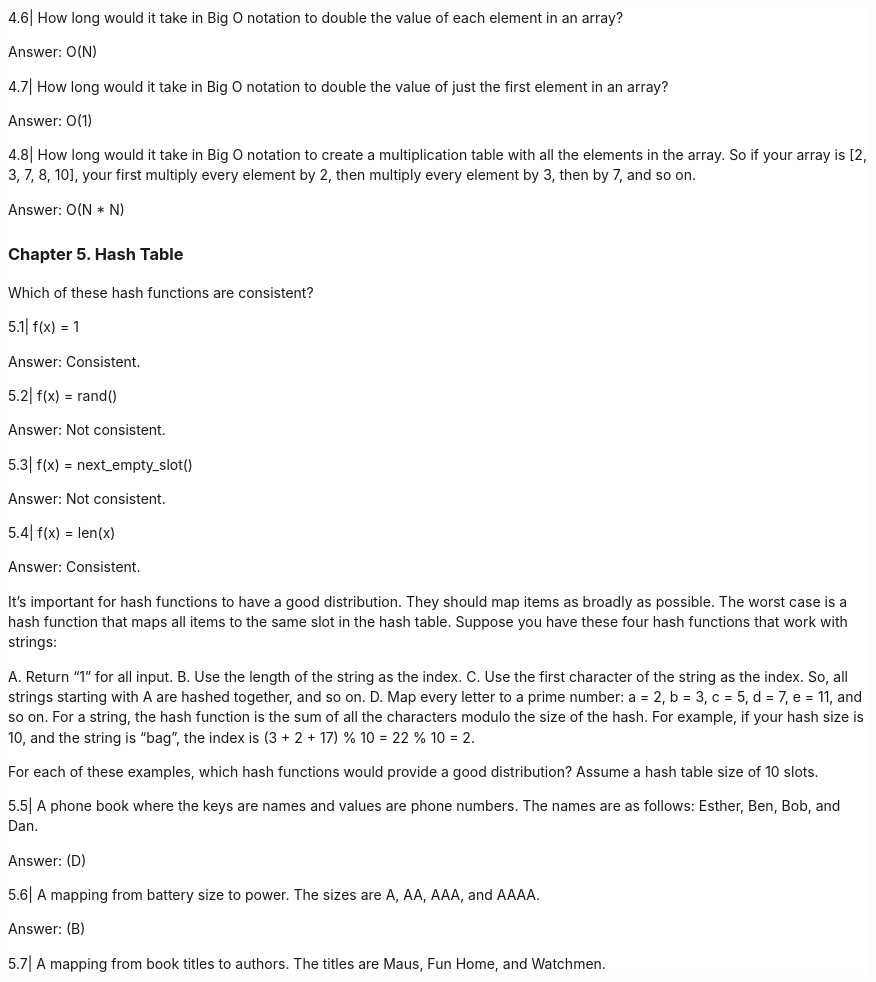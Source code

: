 4.6| How long would it take in Big O notation to double the value of each element in an array?

Answer: O(N)

4.7| How long would it take in Big O notation to double the value of just the first element in an array?

Answer: O(1)

4.8| How long would it take in Big O notation to create a multiplication table with all the elements in the array. So if your array is [2, 3, 7, 8, 10], your first multiply every element by 2, then multiply every element by 3, then by 7, and so on.

Answer: O(N * N)

### Chapter 5. Hash Table

Which of these hash functions are consistent?

5.1| f(x) = 1

Answer: Consistent.

5.2| f(x) = rand()

Answer: Not consistent.

5.3| f(x) = next_empty_slot()

Answer: Not consistent.

5.4| f(x) = len(x)

Answer: Consistent.

It’s important for hash functions to have a good distribution. They should map items as broadly as possible. The worst case is a hash function that maps all items to the same slot in the hash table. Suppose you have these four hash functions that work with strings:

A.  Return “1” for all input.
B.  Use the length of the string as the index.
C.  Use the first character of the string as the index. So, all strings starting with A are hashed together, and so on.
D.  Map every letter to a prime number: a = 2, b = 3, c = 5, d = 7, e = 11, and so on. For a string, the hash function is the sum of all the characters modulo the size of the hash. For example, if your hash size is 10, and the string is “bag”,  the index is (3 + 2 + 17) % 10 = 22 % 10 = 2.

For each of these examples, which hash functions would provide a good distribution? Assume a hash table size of 10 slots.

5.5| A phone book where the keys are names and values are phone numbers. The names are as follows: Esther, Ben, Bob, and Dan.

Answer: (D)

5.6| A mapping from battery size to power. The sizes are A, AA, AAA, and AAAA.

Answer: (B)

5.7| A mapping from book titles to authors. The titles are Maus, Fun Home, and Watchmen.
